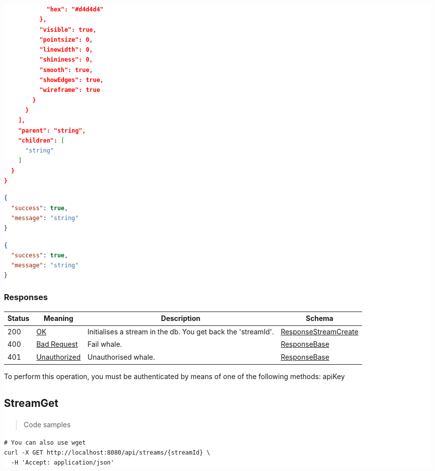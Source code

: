 ```json
            "hex": "#d4d4d4"
          },
          "visible": true,
          "pointsize": 0,
          "linewidth": 0,
          "shininess": 0,
          "smooth": true,
          "showEdges": true,
          "wireframe": true
        }
      }
    ],
    "parent": "string",
    "children": [
      "string"
    ]
  }
}
```
```json
{
  "success": true,
  "message": "string"
}
```
```json
{
  "success": true,
  "message": "string"
}
```
### Responses

Status|Meaning|Description|Schema
---|---|---|---|
200|[OK](https://tools.ietf.org/html/rfc7231#section-6.3.1)|Initialises a stream in the db. You get back the 'streamId'.|[ResponseStreamCreate](#schemaresponsestreamcreate)
400|[Bad Request](https://tools.ietf.org/html/rfc7231#section-6.5.1)|Fail whale.|[ResponseBase](#schemaresponsebase)
401|[Unauthorized](https://tools.ietf.org/html/rfc7235#section-3.1)|Unauthorised whale.|[ResponseBase](#schemaresponsebase)

<aside class="warning">
To perform this operation, you must be authenticated by means of one of the following methods:
apiKey
</aside>

## StreamGet

> Code samples

```shell
# You can also use wget
curl -X GET http://localhost:8080/api/streams/{streamId} \
  -H 'Accept: application/json'

```
